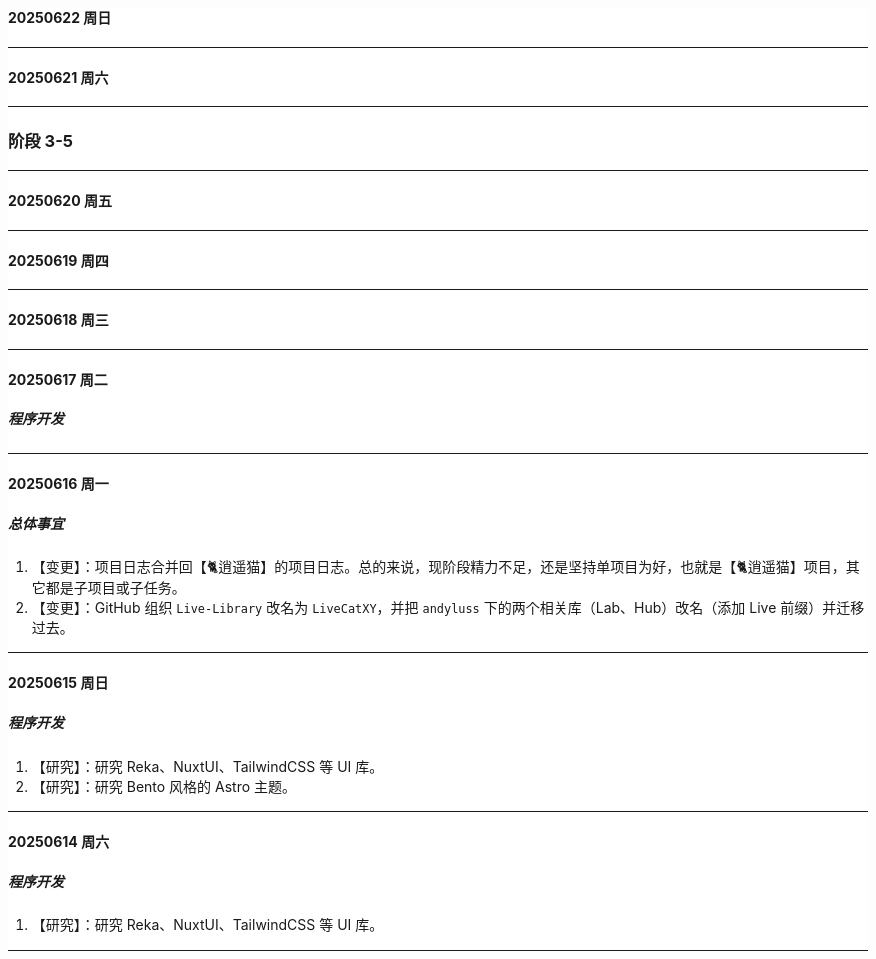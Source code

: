 
#### 20250622 周日

---

#### 20250621 周六

---

### 阶段 3-5

---

#### 20250620 周五

---

#### 20250619 周四

---

#### 20250618 周三

---

#### 20250617 周二

##### 程序开发


---

#### 20250616 周一

##### 总体事宜

1. 【变更】：项目日志合并回【🐈逍遥猫】的项目日志。总的来说，现阶段精力不足，还是坚持单项目为好，也就是【🐈逍遥猫】项目，其它都是子项目或子任务。
2. 【变更】：GitHub 组织 `Live-Library` 改名为 `LiveCatXY`，并把 `andyluss` 下的两个相关库（Lab、Hub）改名（添加 Live 前缀）并迁移过去。

---

#### 20250615 周日

##### 程序开发

1. 【研究】：研究 Reka、NuxtUI、TailwindCSS 等 UI 库。
2. 【研究】：研究 Bento 风格的 Astro 主题。

---

#### 20250614 周六

##### 程序开发

1. 【研究】：研究 Reka、NuxtUI、TailwindCSS 等 UI 库。

---